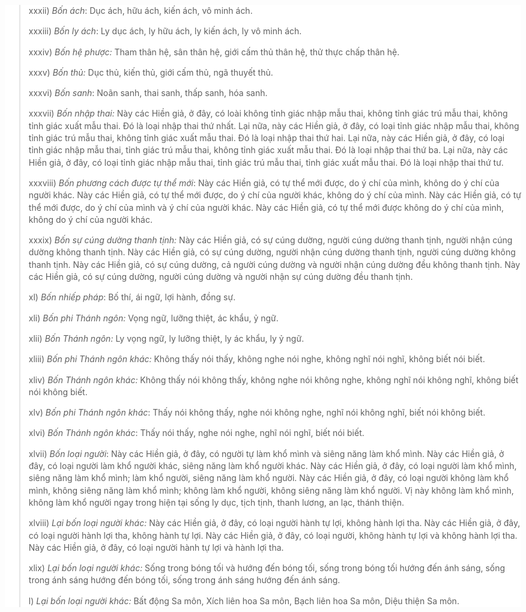 > xxxii) _Bốn ách_: Dục ách, hữu ách, kiến ách, vô minh ách.
> 
> xxxiii) _Bốn ly ách_: Ly dục ách, ly hữu ách, ly kiến ách, ly vô minh ách.
> 
> xxxiv) _Bốn hệ phược:_ Tham thân hệ, sân thân hệ, giới cấm thủ thân hệ, thử thực chấp thân hệ.
> 
> xxxv) _Bốn thủ:_ Dục thủ, kiến thủ, giới cấm thủ, ngã thuyết thủ.
> 
> xxxvi) _Bốn sanh_: Noãn sanh, thai sanh, thấp sanh, hóa sanh.
> 
> xxxvii) _Bốn nhập thai:_ Này các Hiền giả, ở đây, có loài không tỉnh giác nhập mẫu thai, không tỉnh giác trú mẫu thai, không tỉnh giác xuất mẫu thai. Ðó là loại nhập thai thứ nhất. Lại nữa, này các Hiền giả, ở đây, có loại tỉnh giác nhập mẫu thai, không tỉnh giác trú mẫu thai, không tỉnh giác xuất mẫu thai. Ðó là loại nhập thai thứ hai. Lại nữa, này các Hiền giả, ở đây, có loại tỉnh giác nhập mẫu thai, tỉnh giác trú mẫu thai, không tỉnh giác xuất mẫu thai. Ðó là loại nhập thai thứ ba. Lại nữa, này các Hiền giả, ở đây, có loại tỉnh giác nhập mẫu thai, tỉnh giác trú mẫu thai, tỉnh giác xuất mẫu thai. Ðó là loại nhập thai thứ tư.
> 
> xxxviii) _Bốn phương cách được tự thể mới_: Này các Hiền giả, có tự thể mới được, do ý chí của mình, không do ý chí của người khác. Này các Hiền giả, có tự thể mới được, do ý chí của người khác, không do ý chí của mình. Này các Hiền giả, có tự thể mới được, do ý chí của mình và ý chí của người khác. Này các Hiền giả, có tự thể mới được không do ý chí của mình, không do ý chí của người khác.
> 
> xxxix) _Bốn sự cúng dường thanh tịnh:_ Này các Hiền giả, có sự cúng dường, người cúng dường thanh tịnh, người nhận cúng dường không thanh tịnh. Này các Hiền giả, có sự cúng dường, người nhận cúng dường thanh tịnh, người cúng dường không thanh tịnh. Này các Hiền giả, có sự cúng dường, cả người cúng dường và người nhận cúng dường đều không thanh tịnh. Này các Hiền giả, có sự cúng dường, người cúng dường và người nhận sự cúng dường đều thanh tịnh.
> 
> xl) _Bốn nhiếp pháp_: Bố thí, ái ngữ, lợi hành, đồng sự.
> 
> xli) _Bốn phi Thánh ngôn:_ Vọng ngữ, lưỡng thiệt, ác khẩu, ỷ ngữ.
> 
> xlii) _Bốn Thánh ngôn:_ Ly vọng ngữ, ly lưỡng thiệt, ly ác khẩu, ly ỷ ngữ.
> 
> xliii) _Bốn phi Thánh ngôn khác:_ Không thấy nói thấy, không nghe nói nghe, không nghĩ nói nghĩ, không biết nói biết.
> 
> xliv) _Bốn Thánh ngôn khác:_ Không thấy nói không thấy, không nghe nói không nghe, không nghĩ nói không nghĩ, không biết nói không biết.
> 
> xlv) _Bốn phi Thánh ngôn khác_: Thấy nói không thấy, nghe nói không nghe, nghĩ nói không nghĩ, biết nói không biết.
> 
> xlvi) _Bốn Thánh ngôn khác_: Thấy nói thấy, nghe nói nghe, nghĩ nói nghĩ, biết nói biết.
> 
> xlvii) _Bốn loại người_: Này các Hiền giả, ở đây, có người tự làm khổ mình và siêng năng làm khổ mình. Này các Hiền giả, ở đây, có loại người làm khổ người khác, siêng năng làm khổ người khác. Này các Hiền giả, ở đây, có loại người làm khổ mình, siêng năng làm khổ mình; làm khổ người, siêng năng làm khổ người. Này các Hiền giả, ở đây, có loại người không làm khổ mình, không siêng năng làm khổ mình; không làm khổ người, không siêng năng làm khổ người. Vị này không làm khổ mình, không làm khổ người ngay trong hiện tại sống ly dục, tịch tịnh, thanh lương, an lạc, thánh thiện.
> 
> xlviii) _Lại bốn loại người khác:_ Này các Hiền giả, ở đây, có loại người hành tự lợi, không hành lợi tha. Này các Hiền giả, ở đây, có loại người hành lợi tha, không hành tự lợi. Này các Hiền giả, ở đây, có loại người, không hành tự lợi và không hành lợi tha. Này các Hiền giả, ở đây, có loại người hành tự lợi và hành lợi tha.
> 
> xlix) _Lại bốn loại người khác:_ Sống trong bóng tối và hướng đến bóng tối, sống trong bóng tối hướng đến ánh sáng, sống trong ánh sáng hướng đến bóng tối, sống trong ánh sáng hướng đến ánh sáng.
> 
> l) _Lại bốn loại người khác:_ Bất động Sa môn, Xích liên hoa Sa môn, Bạch liên hoa Sa môn, Diệu thiện Sa môn.
